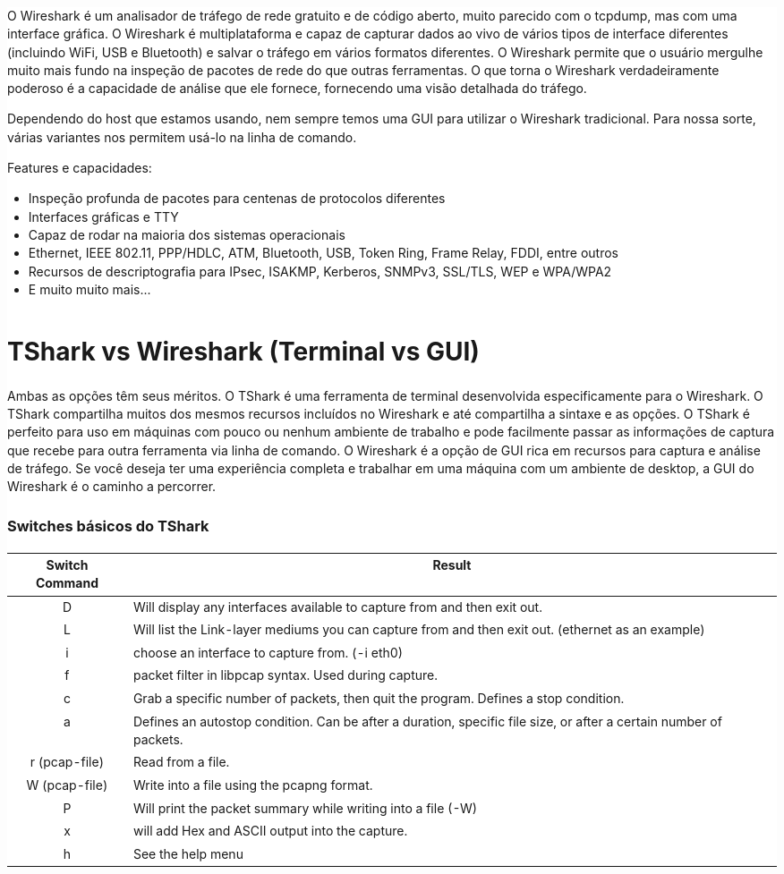 
O Wireshark é um analisador de tráfego de rede gratuito e de código aberto, muito parecido com o tcpdump, mas com uma interface gráfica. O Wireshark é multiplataforma e capaz de capturar dados ao vivo de vários tipos de interface diferentes (incluindo WiFi, USB e Bluetooth) e salvar o tráfego em vários formatos diferentes. O Wireshark permite que o usuário mergulhe muito mais fundo na inspeção de pacotes de rede do que outras ferramentas. O que torna o Wireshark verdadeiramente poderoso é a capacidade de análise que ele fornece, fornecendo uma visão detalhada do tráfego.

Dependendo do host que estamos usando, nem sempre temos uma GUI para utilizar o Wireshark tradicional. Para nossa sorte, várias variantes nos permitem usá-lo na linha de comando.

Features e capacidades:
- Inspeção profunda de pacotes para centenas de protocolos diferentes
- Interfaces gráficas e TTY
- Capaz de rodar na maioria dos sistemas operacionais
- Ethernet, IEEE 802.11, PPP/HDLC, ATM, Bluetooth, USB, Token Ring, Frame Relay, FDDI, entre outros
- Recursos de descriptografia para IPsec, ISAKMP, Kerberos, SNMPv3, SSL/TLS, WEP e WPA/WPA2
- E muito muito mais...

# TShark vs Wireshark (Terminal vs GUI)

Ambas as opções têm seus méritos. O TShark é uma ferramenta de terminal desenvolvida especificamente para o Wireshark. O TShark compartilha muitos dos mesmos recursos incluídos no Wireshark e até compartilha a sintaxe e as opções. O TShark é perfeito para uso em máquinas com pouco ou nenhum ambiente de trabalho e pode facilmente passar as informações de captura que recebe para outra ferramenta via linha de comando. O Wireshark é a opção de GUI rica em recursos para captura e análise de tráfego. Se você deseja ter uma experiência completa e trabalhar em uma máquina com um ambiente de desktop, a GUI do Wireshark é o caminho a percorrer.

### Switches básicos do TShark

|**Switch Command**|**Result**|
|:-:|---|
|D|Will display any interfaces available to capture from and then exit out.|
|L|Will list the Link-layer mediums you can capture from and then exit out. (ethernet as an example)|
|i|choose an interface to capture from. (-i eth0)|
|f|packet filter in libpcap syntax. Used during capture.|
|c|Grab a specific number of packets, then quit the program. Defines a stop condition.|
|a|Defines an autostop condition. Can be after a duration, specific file size, or after a certain number of packets.|
|r (pcap-file)|Read from a file.|
|W (pcap-file)|Write into a file using the pcapng format.|
|P|Will print the packet summary while writing into a file (-W)|
|x|will add Hex and ASCII output into the capture.|
|h|See the help menu|
